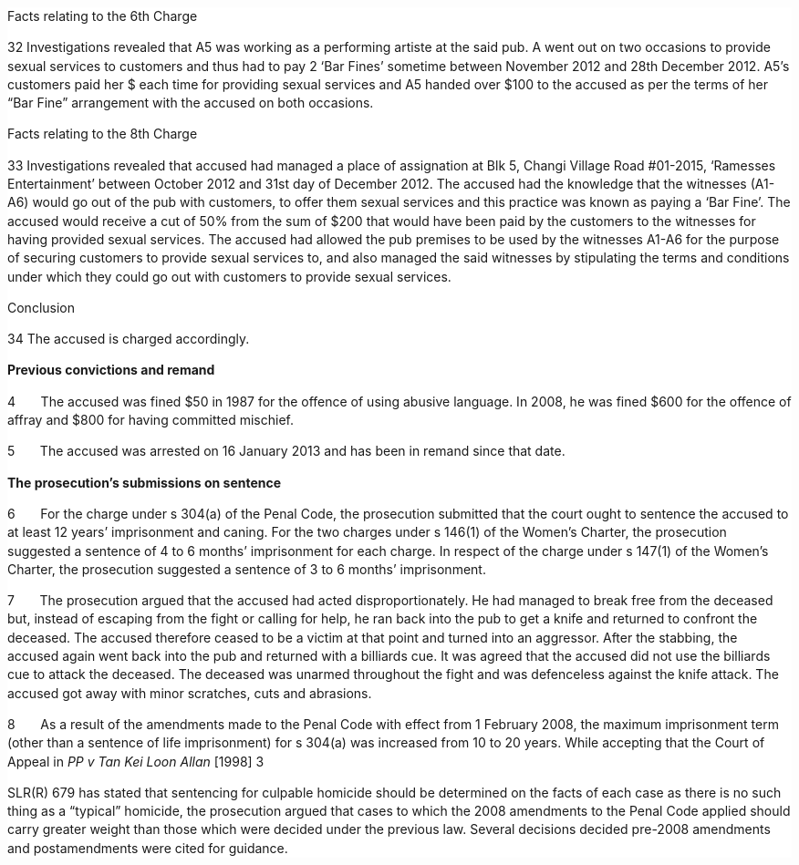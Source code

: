 
 Facts relating to the 6th Charge 

 32 Investigations revealed that A5 was working as a performing artiste at the said pub. A went out on two occasions to provide sexual services to customers and thus had to pay 2 ‘Bar Fines’ sometime between November 2012 and 28th December 2012. A5’s customers paid her $ each time for providing sexual services and A5 handed over $100 to the accused as per the terms of her “Bar Fine” arrangement with the accused on both occasions. 

 Facts relating to the 8th Charge 

 33 Investigations revealed that accused had managed a place of assignation at Blk 5, Changi Village Road #01-2015, ‘Ramesses Entertainment’ between October 2012 and 31st day of December 2012. The accused had the knowledge that the witnesses (A1-A6) would go out of the pub with customers, to offer them sexual services and this practice was known as paying a ‘Bar Fine’. The accused would receive a cut of 50% from the sum of $200 that would have been paid by the customers to the witnesses for having provided sexual services. The accused had allowed the pub premises to be used by the witnesses A1-A6 for the purpose of securing customers to provide sexual services to, and also managed the said witnesses by stipulating the terms and conditions under which they could go out with customers to provide sexual services. 

 Conclusion 

 34 The accused is charged accordingly. 

**Previous convictions and remand** 

4       The accused was fined $50 in 1987 for the offence of using abusive language. In 2008, he was fined $600 for the offence of affray and $800 for having committed mischief. 

5       The accused was arrested on 16 January 2013 and has been in remand since that date. 

**The prosecution’s submissions on sentence** 

6       For the charge under s 304(a) of the Penal Code, the prosecution submitted that the court ought to sentence the accused to at least 12 years’ imprisonment and caning. For the two charges under s 146(1) of the Women’s Charter, the prosecution suggested a sentence of 4 to 6 months’ imprisonment for each charge. In respect of the charge under s 147(1) of the Women’s Charter, the prosecution suggested a sentence of 3 to 6 months’ imprisonment. 

7       The prosecution argued that the accused had acted disproportionately. He had managed to break free from the deceased but, instead of escaping from the fight or calling for help, he ran back into the pub to get a knife and returned to confront the deceased. The accused therefore ceased to be a victim at that point and turned into an aggressor. After the stabbing, the accused again went back into the pub and returned with a billiards cue. It was agreed that the accused did not use the billiards cue to attack the deceased. The deceased was unarmed throughout the fight and was defenceless against the knife attack. The accused got away with minor scratches, cuts and abrasions. 

8       As a result of the amendments made to the Penal Code with effect from 1 February 2008, the maximum imprisonment term (other than a sentence of life imprisonment) for s 304(a) was increased from 10 to 20 years. While accepting that the Court of Appeal in _PP v Tan Kei Loon Allan_ [1998] 3 


SLR(R) 679 has stated that sentencing for culpable homicide should be determined on the facts of each case as there is no such thing as a “typical” homicide, the prosecution argued that cases to which the 2008 amendments to the Penal Code applied should carry greater weight than those which were decided under the previous law. Several decisions decided pre-2008 amendments and postamendments were cited for guidance. 
